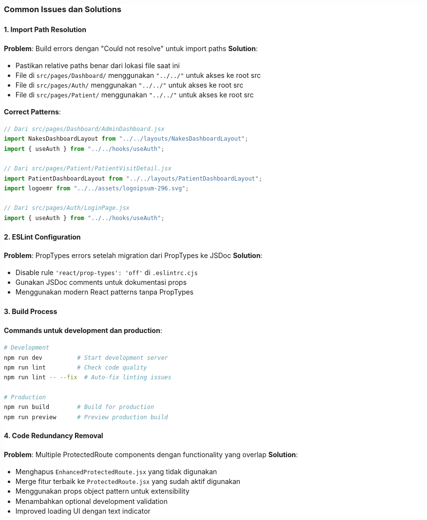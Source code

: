### Common Issues dan Solutions

#### 1. **Import Path Resolution**
**Problem**: Build errors dengan "Could not resolve" untuk import paths
**Solution**: 
- Pastikan relative paths benar dari lokasi file saat ini
- File di `src/pages/Dashboard/` menggunakan `"../../"` untuk akses ke root src
- File di `src/pages/Auth/` menggunakan `"../../"` untuk akses ke root src
- File di `src/pages/Patient/` menggunakan `"../../"` untuk akses ke root src

**Correct Patterns**:
```javascript
// Dari src/pages/Dashboard/AdminDashboard.jsx
import NakesDashboardLayout from "../../layouts/NakesDashboardLayout";
import { useAuth } from "../../hooks/useAuth";

// Dari src/pages/Patient/PatientVisitDetail.jsx
import PatientDashboardLayout from "../../layouts/PatientDashboardLayout";
import logoemr from "../../assets/logoipsum-296.svg";

// Dari src/pages/Auth/LoginPage.jsx
import { useAuth } from "../../hooks/useAuth";
```

#### 2. **ESLint Configuration**
**Problem**: PropTypes errors setelah migration dari PropTypes ke JSDoc
**Solution**: 
- Disable rule `'react/prop-types': 'off'` di `.eslintrc.cjs`
- Gunakan JSDoc comments untuk dokumentasi props
- Menggunakan modern React patterns tanpa PropTypes

#### 3. **Build Process**
**Commands untuk development dan production**:
```bash
# Development
npm run dev          # Start development server
npm run lint         # Check code quality
npm run lint -- --fix  # Auto-fix linting issues

# Production
npm run build        # Build for production
npm run preview      # Preview production build
```

#### 4. **Code Redundancy Removal**
**Problem**: Multiple ProtectedRoute components dengan functionality yang overlap
**Solution**: 
- Menghapus `EnhancedProtectedRoute.jsx` yang tidak digunakan
- Merge fitur terbaik ke `ProtectedRoute.jsx` yang sudah aktif digunakan
- Menggunakan props object pattern untuk extensibility
- Menambahkan optional development validation
- Improved loading UI dengan text indicator
